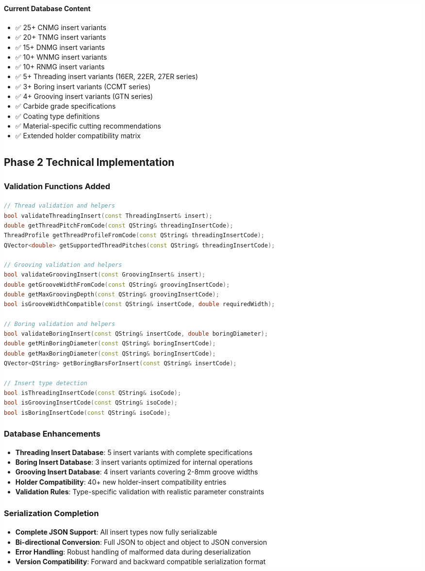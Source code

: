 #### Current Database Content
- ✅ 25+ CNMG insert variants
- ✅ 20+ TNMG insert variants
- ✅ 15+ DNMG insert variants
- ✅ 10+ WNMG insert variants
- ✅ 10+ RNMG insert variants
- ✅ 5+ Threading insert variants (16ER, 22ER, 27ER series)
- ✅ 3+ Boring insert variants (CCMT series)
- ✅ 4+ Grooving insert variants (GTN series)
- ✅ Carbide grade specifications
- ✅ Coating type definitions
- ✅ Material-specific cutting recommendations
- ✅ Extended holder compatibility matrix

## Phase 2 Technical Implementation

### Validation Functions Added
```cpp
// Thread validation and helpers
bool validateThreadingInsert(const ThreadingInsert& insert);
double getThreadPitchFromCode(const QString& threadingInsertCode);
ThreadProfile getThreadProfileFromCode(const QString& threadingInsertCode);
QVector<double> getSupportedThreadPitches(const QString& threadingInsertCode);

// Grooving validation and helpers
bool validateGroovingInsert(const GroovingInsert& insert);
double getGrooveWidthFromCode(const QString& groovingInsertCode);
double getMaxGroovingDepth(const QString& groovingInsertCode);
bool isGrooveWidthCompatible(const QString& insertCode, double requiredWidth);

// Boring validation and helpers
bool validateBoringInsert(const QString& insertCode, double boringDiameter);
double getMinBoringDiameter(const QString& boringInsertCode);
double getMaxBoringDiameter(const QString& boringInsertCode);
QVector<QString> getBoringBarsForInsert(const QString& insertCode);

// Insert type detection
bool isThreadingInsertCode(const QString& isoCode);
bool isGroovingInsertCode(const QString& isoCode);
bool isBoringInsertCode(const QString& isoCode);
```

### Database Enhancements
- **Threading Insert Database**: 5 insert variants with complete specifications
- **Boring Insert Database**: 3 insert variants optimized for internal operations
- **Grooving Insert Database**: 4 insert variants covering 2-8mm groove widths
- **Holder Compatibility**: 40+ new holder-insert compatibility entries
- **Validation Rules**: Type-specific validation with realistic parameter constraints

### Serialization Completion
- **Complete JSON Support**: All insert types now fully serializable
- **Bi-directional Conversion**: Full JSON to object and object to JSON conversion
- **Error Handling**: Robust handling of malformed data during deserialization
- **Version Compatibility**: Forward and backward compatible serialization format
